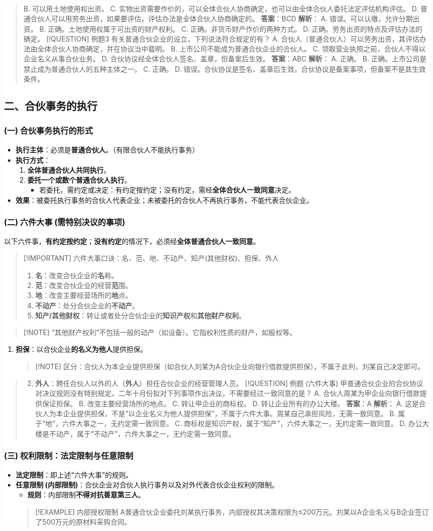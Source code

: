> B. 可以用土地使用权出资。
> C. 实物出资需要作价的，可以全体合伙人协商确定，也可以由全体合伙人委托法定评估机构评估。
> D. 普通合伙人可以用劳务出资，如果要评估，评估办法是全体合伙人协商确定的。
> **答案**：BCD
> **解析**：
> A. 错误。可以认缴，允许分期出资。
> B. 正确。土地使用权属于可出资的财产权利。
> C. 正确。非货币财产作价的两种方式。
> D. 正确。劳务出资的特点及评估办法的确定。
> [!QUESTION] 例题3
> 有关普通合伙企业的设立，下列说法符合规定的有？
> A. 合伙人（普通合伙人）可以劳务出资，其评估办法由全体合伙人协商确定，并在协议当中载明。
> B. 上市公司不能成为普通合伙企业的合伙人。
> C. 领取营业执照之前，合伙人不得以企业名义从事合伙业务。
> D. 合伙协议经全体合伙人签名、盖章，但备案后生效。
> **答案**：ABC
> **解析**：
> A. 正确。
> B. 正确。上市公司是禁止成为普通合伙人的五种主体之一。
> C. 正确。
> D. 错误。合伙协议是签名、盖章后生效。合伙协议是备案事项，但备案不是其生效条件。
## 二、合伙事务的执行
### (一) 合伙事务执行的形式
- **执行主体**：必须是**普通合伙人**。（有限合伙人不能执行事务）
- **执行方式**：
    1.  **全体普通合伙人共同执行**。
    2.  **委托一个或数个普通合伙人执行**。
        - 若委托，需约定或决定：有约定按约定；没有约定，需经**全体合伙人一致同意**决定。
- **效果**：被委托执行事务的合伙人代表企业；未被委托的合伙人不再执行事务，不能代表合伙企业。
### (二) 六件大事 (需特别决议的事项)
以下六件事，**有约定按约定**；**没有约定**的情况下，必须经**全体普通合伙人一致同意**。
> [!IMPORTANT] 六件大事口诀：名、范、地、不动产、知产(其他财权)、担保、外人
> 1.  **名**：改变合伙企业的**名**称。
> 2.  **范**：改变合伙企业的经营**范**围。
> 3.  **地**：改变主要经营场所的**地**点。
> 4.  **不动产**：处分合伙企业的**不动产**。
> 5.  **知产/其他财权**：转让或者处分合伙企业的**知识产权**和**其他财产权利**。

> [!NOTE] “其他财产权利”不包括一般的动产（如设备）。它指权利性质的财产，如股权等。

1.  **担保**：以合伙企业**的名义为他人**提供担保。
    > [!NOTE] 区分：合伙人为本企业提供担保（如合伙人刘某为A合伙企业向银行借款提供担保），不属于此列，刘某自己决定即可。
> 2.  **外人**：聘任合伙人以外的人（**外人**）担任合伙企业的经营管理人员。
> [!QUESTION] 例题 (六件大事)
> 甲普通合伙企业的合伙协议对决议规则没有特别规定。二年十月份拟对下列事项作出决议，不需要经过一致同意的是？
> A. 合伙人周某为甲企业向银行借款提供保证担保。
> B. 改变主要经营场所的地点。
> C. 转让甲企业的商标权。
> D. 转让企业所有的办公大楼。
> **答案**：A
> **解析**：
> A. 这是合伙人为本企业提供担保，不是“以企业名义为他人提供担保”，不属于六件大事。周某自己承担风险，无需一致同意。
> B. 属于“地”，六件大事之一，无约定需一致同意。
> C. 商标权是知识产权，属于“知产”，六件大事之一，无约定需一致同意。
> D. 办公大楼是不动产，属于“不动产”，六件大事之一，无约定需一致同意。
### (三) 权利限制：法定限制与任意限制
- **法定限制**：即上述“六件大事”的规则。
- **任意限制 (内部限制)**：合伙企业对合伙人执行事务以及对外代表合伙企业权利的限制。
    - **规则**：内部限制**不得对抗善意第三人**。
    > [!EXAMPLE] 内部授权限制
    > A普通合伙企业委托刘某执行事务，内部授权其决策权限为≤200万元。刘某以A企业名义与B企业签订了500万元的原材料采购合同。